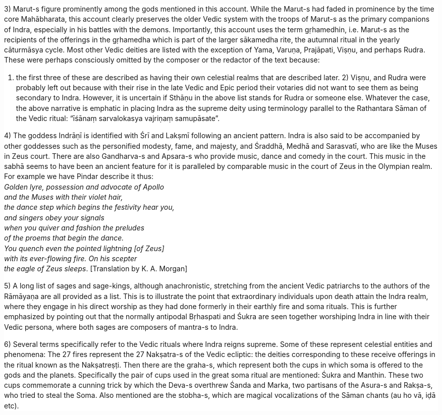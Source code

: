 3\) Marut-s figure prominently among the gods mentioned in this account.
While the Marut-s had faded in prominence by the time core Mahābharata,
this account clearly preserves the older Vedic system with the troops of
Marut-s as the primary companions of Indra, especially in his battles
with the demons. Importantly, this account uses the term gṛhamedhin,
i.e. Marut-s as the recipients of the offerings in the gṛhamedha which
is part of the larger sākamedha rite, the autumnal ritual in the yearly
cāturmāsya cycle. Most other Vedic deities are listed with the exception
of Yama, Varuṇa, Prajāpati, Viṣṇu, and perhaps Rudra. These were perhaps
consciously omitted by the composer or the redactor of the text because:
1) the first three of these are described as having their own celestial
realms that are described later. 2) Viṣṇu, and Rudra were probably left
out because with their rise in the late Vedic and Epic period their
votaries did not want to see them as being secondary to Indra. However,
it is uncertain if Sthāṇu in the above list stands for Rudra or someone
else. Whatever the case, the above narrative is emphatic in placing
Indra as the supreme deity using terminology parallel to the Rathantara
Sāman of the Vedic ritual: “īśānaṃ sarvalokasya vajriṇaṃ samupāsate”.

4\) The goddess Indrāṇī is identified with Śrī and Lakṣmī following an
ancient pattern. Indra is also said to be accompanied by other goddesses
such as the personified modesty, fame, and majesty, and Śraddhā, Medhā
and Sarasvatī, who are like the Muses in Zeus court. There are also
Gandharva-s and Apsara-s who provide music, dance and comedy in the
court. This music in the sabhā seems to have been an ancient feature for
it is paralleled by comparable music in the court of Zeus in the
Olympian realm. For example we have Pindar describe it thus:  
*Golden lyre, possession and advocate of Apollo*  
*and the Muses with their violet hair,*  
*the dance step which begins the festivity hear you,*  
*and singers obey your signals*  
*when you quiver and fashion the preludes*  
*of the proems that begin the dance.*  
*You quench even the pointed lightning \[of Zeus\]*  
*with its ever-flowing fire. On his scepter*  
*the eagle of Zeus sleeps*. \[Translation by K. A. Morgan\]

5\) A long list of sages and sage-kings, although anachronistic,
stretching from the ancient Vedic patriarchs to the authors of the
Rāmāyaṇa are all provided as a list. This is to illustrate the point
that extraordinary individuals upon death attain the Indra realm, where
they engage in his direct worship as they had done formerly in their
earthly fire and soma rituals. This is further emphasized by pointing
out that the normally antipodal Bṛhaspati and Śukra are seen together
worshiping Indra in line with their Vedic persona, where both sages are
composers of mantra-s to Indra.

6\) Several terms specifically refer to the Vedic rituals where Indra
reigns supreme. Some of these represent celestial entities and
phenomena: The 27 fires represent the 27 Nakṣatra-s of the Vedic
ecliptic: the deities corresponding to these receive offerings in the
ritual known as the Nakṣatreṣṭi. Then there are the graha-s, which
represent both the cups in which soma is offered to the gods and the
planets. Specifically the pair of cups used in the great soma ritual are
mentioned: Śukra and Manthin. These two cups commemorate a cunning trick
by which the Deva-s overthrew Śanda and Marka, two partisans of the
Asura-s and Rakṣa-s, who tried to steal the Soma. Also mentioned are the
stobha-s, which are magical vocalizations of the Sāman chants (au ho vā,
iḍā etc).

